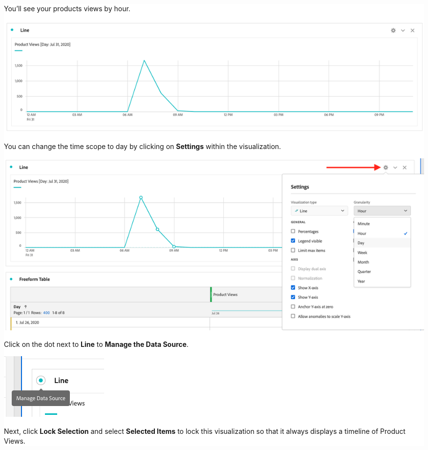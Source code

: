 You’ll see your products views by hour.  

![demo](./images/pro6.png)

You can change the time scope to day by clicking on **Settings** within the visualization.

![demo](./images/pro7.png)

Click on the dot next to **Line** to **Manage the Data Source**.

![demo](./images/pro7a.png)

Next, click **Lock Selection** and select **Selected Items** to lock this visualization so that it always displays a timeline of Product Views.

